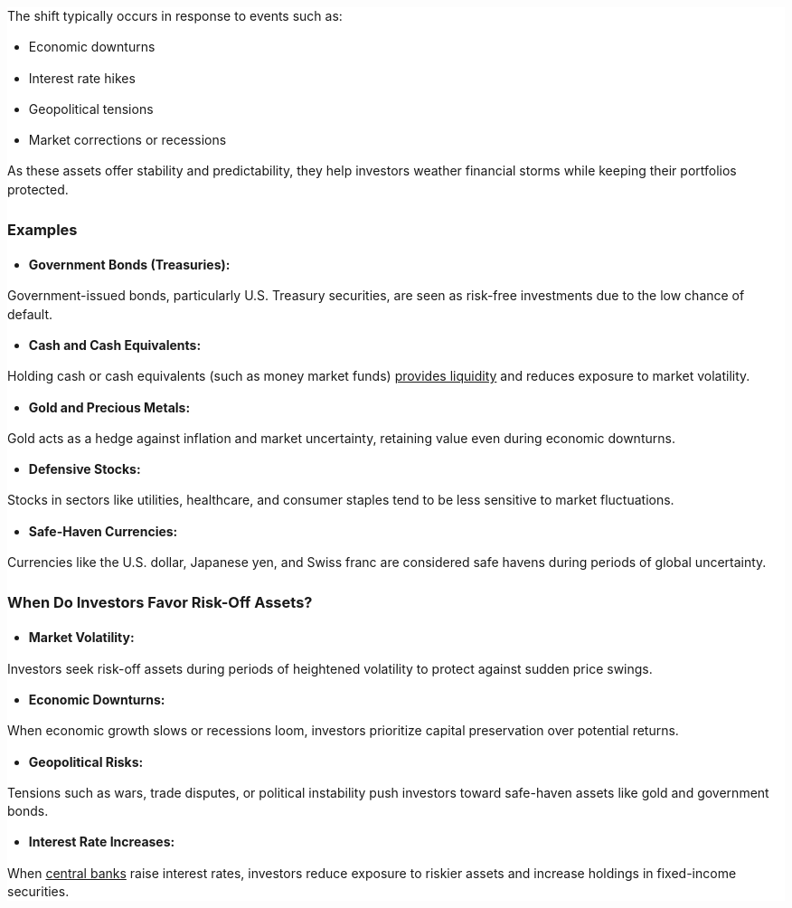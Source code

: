 The shift typically occurs in response to events such as:

- Economic downturns

- Interest rate hikes

- Geopolitical tensions

- Market corrections or recessions

As these assets offer stability and predictability, they help investors weather financial storms while keeping their portfolios protected.

### Examples 

- **Government Bonds (Treasuries):**

Government-issued bonds, particularly U.S. Treasury securities, are seen as risk-free investments due to the low chance of default.

- **Cash and Cash Equivalents:**

Holding cash or cash equivalents (such as money market funds) [provides liquidity](https://faisalkhan.com/learn/payments-wiki/liquidity-provider/) and reduces exposure to market volatility.

- **Gold and Precious Metals:**

Gold acts as a hedge against inflation and market uncertainty, retaining value even during economic downturns.

- **Defensive Stocks:**

Stocks in sectors like utilities, healthcare, and consumer staples tend to be less sensitive to market fluctuations.

- **Safe-Haven Currencies:**

Currencies like the U.S. dollar, Japanese yen, and Swiss franc are considered safe havens during periods of global uncertainty.

### When Do Investors Favor Risk-Off Assets?

- **Market Volatility:**

Investors seek risk-off assets during periods of heightened volatility to protect against sudden price swings.

- **Economic Downturns:**

When economic growth slows or recessions loom, investors prioritize capital preservation over potential returns.

- **Geopolitical Risks:**

Tensions such as wars, trade disputes, or political instability push investors toward safe-haven assets like gold and government bonds.

- **Interest Rate Increases:**

When [central banks](https://faisalkhan.com/solutions/banking/list-of-central-banks-of-the-world/) raise interest rates, investors reduce exposure to riskier assets and increase holdings in fixed-income securities.
